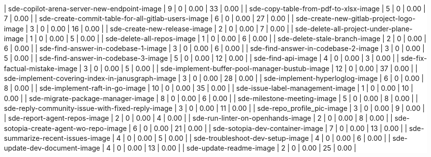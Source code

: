 | sde-copilot-arena-server-new-endpoint-image | 9 | 0 | 0.00 | 33 | 0.00 |
| sde-copy-table-from-pdf-to-xlsx-image | 5 | 0 | 0.00 | 7 | 0.00 |
| sde-create-commit-table-for-all-gitlab-users-image | 6 | 0 | 0.00 | 27 | 0.00 |
| sde-create-new-gitlab-project-logo-image | 3 | 0 | 0.00 | 16 | 0.00 |
| sde-create-new-release-image | 2 | 0 | 0.00 | 7 | 0.00 |
| sde-delete-all-project-under-plane-image | 1 | 0 | 0.00 | 5 | 0.00 |
| sde-delete-all-repos-image | 1 | 0 | 0.00 | 6 | 0.00 |
| sde-delete-stale-branch-image | 2 | 0 | 0.00 | 6 | 0.00 |
| sde-find-answer-in-codebase-1-image | 3 | 0 | 0.00 | 6 | 0.00 |
| sde-find-answer-in-codebase-2-image | 3 | 0 | 0.00 | 5 | 0.00 |
| sde-find-answer-in-codebase-3-image | 5 | 0 | 0.00 | 12 | 0.00 |
| sde-find-api-image | 4 | 0 | 0.00 | 3 | 0.00 |
| sde-fix-factual-mistake-image | 3 | 0 | 0.00 | 5 | 0.00 |
| sde-implement-buffer-pool-manager-bustub-image | 12 | 0 | 0.00 | 37 | 0.00 |
| sde-implement-covering-index-in-janusgraph-image | 3 | 0 | 0.00 | 28 | 0.00 |
| sde-implement-hyperloglog-image | 6 | 0 | 0.00 | 8 | 0.00 |
| sde-implement-raft-in-go-image | 10 | 0 | 0.00 | 35 | 0.00 |
| sde-issue-label-management-image | 1 | 0 | 0.00 | 10 | 0.00 |
| sde-migrate-package-manager-image | 8 | 0 | 0.00 | 6 | 0.00 |
| sde-milestone-meeting-image | 5 | 0 | 0.00 | 8 | 0.00 |
| sde-reply-community-issue-with-fixed-reply-image | 3 | 0 | 0.00 | 11 | 0.00 |
| sde-repo_profile_pic-image | 3 | 0 | 0.00 | 9 | 0.00 |
| sde-report-agent-repos-image | 2 | 0 | 0.00 | 4 | 0.00 |
| sde-run-linter-on-openhands-image | 2 | 0 | 0.00 | 8 | 0.00 |
| sde-sotopia-create-agent-wo-repo-image | 6 | 0 | 0.00 | 21 | 0.00 |
| sde-sotopia-dev-container-image | 7 | 0 | 0.00 | 13 | 0.00 |
| sde-summarize-recent-issues-image | 4 | 0 | 0.00 | 5 | 0.00 |
| sde-troubleshoot-dev-setup-image | 4 | 0 | 0.00 | 6 | 0.00 |
| sde-update-dev-document-image | 4 | 0 | 0.00 | 13 | 0.00 |
| sde-update-readme-image | 2 | 0 | 0.00 | 25 | 0.00 |
